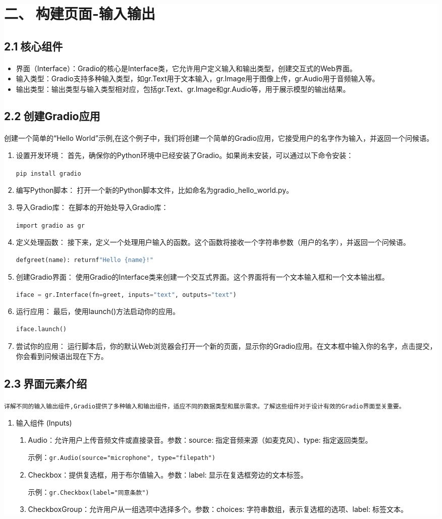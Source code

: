 # 二、 构建页面-输入输出

## 2.1 核心组件

- 界面（Interface）：Gradio的核心是Interface类，它允许用户定义输入和输出类型，创建交互式的Web界面。
- 输入类型：Gradio支持多种输入类型，如gr.Text用于文本输入，gr.Image用于图像上传，gr.Audio用于音频输入等。
- 输出类型：输出类型与输入类型相对应，包括gr.Text、gr.Image和gr.Audio等，用于展示模型的输出结果。


## 2.2 创建Gradio应用

创建一个简单的“Hello World”示例,在这个例子中，我们将创建一个简单的Gradio应用，它接受用户的名字作为输入，并返回一个问候语。

1. 设置开发环境： 首先，确保你的Python环境中已经安装了Gradio。如果尚未安装，可以通过以下命令安装：

    ```sh
    pip install gradio
    ```
2. 编写Python脚本： 打开一个新的Python脚本文件，比如命名为gradio_hello_world.py。
3. 导入Gradio库： 在脚本的开始处导入Gradio库：

    ```sh
    import gradio as gr
    ```
4. 定义处理函数： 接下来，定义一个处理用户输入的函数。这个函数将接收一个字符串参数（用户的名字），并返回一个问候语。

    ```python
    defgreet(name): returnf"Hello {name}!"
    ```
5. 创建Gradio界面： 使用Gradio的Interface类来创建一个交互式界面。这个界面将有一个文本输入框和一个文本输出框。

    ```python
    iface = gr.Interface(fn=greet, inputs="text", outputs="text")
    ```
6. 运行应用： 最后，使用launch()方法启动你的应用。

    ```python
    iface.launch()
    ```
7. 尝试你的应用： 运行脚本后，你的默认Web浏览器会打开一个新的页面，显示你的Gradio应用。在文本框中输入你的名字，点击提交，你会看到问候语出现在下方。

## 2.3 界面元素介绍
    
    详解不同的输入输出组件,Gradio提供了多种输入和输出组件，适应不同的数据类型和展示需求。了解这些组件对于设计有效的Gradio界面至关重要。

1. 输入组件 (Inputs)

    1. Audio：允许用户上传音频文件或直接录音。参数：source: 指定音频来源（如麦克风）、type: 指定返回类型。 
        
        示例：`gr.Audio(source="microphone", type="filepath")`
    2. Checkbox：提供复选框，用于布尔值输入。参数：label: 显示在复选框旁边的文本标签。 
        
        示例：`gr.Checkbox(label="同意条款")`
    3. CheckboxGroup：允许用户从一组选项中选择多个。参数：choices: 字符串数组，表示复选框的选项、label: 标签文本。
